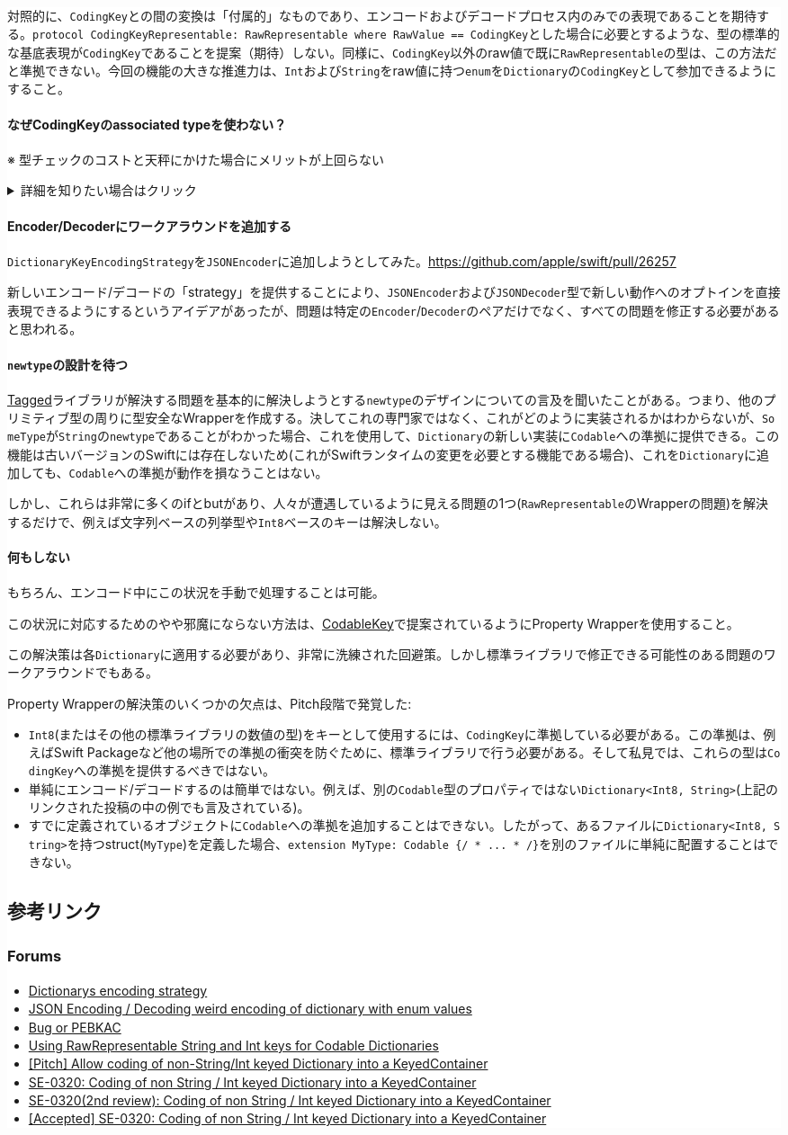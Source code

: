 対照的に、`CodingKey`との間の変換は「付属的」なものであり、エンコードおよびデコードプロセス内のみでの表現であることを期待する。`protocol CodingKeyRepresentable: RawRepresentable where RawValue == CodingKey`とした場合に必要とするような、型の標準的な基底表現が`CodingKey`であることを提案（期待）しない。同様に、`CodingKey`以外のraw値で既に`RawRepresentable`の型は、この方法だと準拠できない。今回の機能の大きな推進力は、`Int`および`String`をraw値に持つ`enum`を`Dictionary`の`CodingKey`として参加できるようにすること。

#### なぜCodingKeyのassociated typeを使わない？

※ 型チェックのコストと天秤にかけた場合にメリットが上回らない

<details><summary>詳細を知りたい場合はクリック</summary></details>

#### Encoder/Decoderにワークアラウンドを追加する

`DictionaryKeyEncodingStrategy`を`JSONEncoder`に追加しようとしてみた。https://github.com/apple/swift/pull/26257

新しいエンコード/デコードの「strategy」を提供することにより、`JSONEncoder`および`JSONDecoder`型で新しい動作へのオプトインを直接表現できるようにするというアイデアがあったが、問題は特定の`Encoder`/`Decoder`のペアだけでなく、すべての問題を修正する必要があると思われる。

#### `newtype`の設計を待つ

[Tagged](https://github.com/pointfreeco/swift-tagged)ライブラリが解決する問題を基本的に解決しようとする`newtype`のデザインについての言及を聞いたことがある。つまり、他のプリミティブ型の周りに型安全なWrapperを作成する。決してこれの専門家ではなく、これがどのように実装されるかはわからないが、`SomeType`が`String`の`newtype`であることがわかった場合、これを使用して、`Dictionary`の新しい実装に`Codable`への準拠に提供できる。この機能は古いバージョンのSwiftには存在しないため(これがSwiftランタイムの変更を必要とする機能である場合)、これを`Dictionary`に追加しても、`Codable`への準拠が動作を損なうことはない。

しかし、これらは非常に多くのifとbutがあり、人々が遭遇しているように見える問題の1つ(`RawRepresentable`のWrapperの問題)を解決するだけで、例えば文字列ベースの列挙型や`Int8`ベースのキーは解決しない。

#### 何もしない

もちろん、エンコード中にこの状況を手動で処理することは可能。

この状況に対応するためのやや邪魔にならない方法は、[CodableKey](https://forums.swift.org/t/bug-or-pebkac/33796/12)で提案されているようにProperty Wrapperを使用すること。

この解決策は各`Dictionary`に適用する必要があり、非常に洗練された回避策。しかし標準ライブラリで修正できる可能性のある問題のワークアラウンドでもある。

Property Wrapperの解決策のいくつかの欠点は、Pitch段階で発覚した:

- `Int8`(またはその他の標準ライブラリの数値の型)をキーとして使用するには、`CodingKey`に準拠している必要がある。この準拠は、例えばSwift Packageなど他の場所での準拠の衝突を防ぐために、標準ライブラリで行う必要がある。そして私見では、これらの型は`CodingKey`への準拠を提供するべきではない。
- 単純にエンコード/デコードするのは簡単ではない。例えば、別の`Codable`型のプロパティではない`Dictionary<Int8, String>`(上記のリンクされた投稿の中の例でも言及されている)。
- すでに定義されているオブジェクトに`Codable`への準拠を追加することはできない。したがって、あるファイルに`Dictionary<Int8, String>`を持つstruct(`MyType`)を定義した場合、`extension MyType: Codable {/ * ... * /}`を別のファイルに単純に配置することはできない。

## 参考リンク

### Forums

- [Dictionarys encoding strategy](https://forums.swift.org/t/dictionarys-encoding-strategy/11973)
- [JSON Encoding / Decoding weird encoding of dictionary with enum values](https://forums.swift.org/t/json-encoding-decoding-weird-encoding-of-dictionary-with-enum-values/12995)
- [Bug or PEBKAC](https://forums.swift.org/t/bug-or-pebkac/33796)
- [Using RawRepresentable String and Int keys for Codable Dictionaries](https://forums.swift.org/t/using-rawrepresentable-string-and-int-keys-for-codable-dictionaries/26899)
- [[Pitch] Allow coding of non-String/Int keyed Dictionary into a KeyedContainer](https://forums.swift.org/t/pitch-allow-coding-of-non-string-int-keyed-dictionary-into-a-keyedcontainer/44593)
- [SE-0320: Coding of non String / Int keyed Dictionary into a KeyedContainer](https://forums.swift.org/t/se-0320-coding-of-non-string-int-keyed-dictionary-into-a-keyedcontainer/50903)
- [SE-0320(2nd review): Coding of non String / Int keyed Dictionary into a KeyedContainer](https://forums.swift.org/t/se-0320-2nd-review-coding-of-non-string-int-keyed-dictionary-into-a-keyedcontainer/51710)
- [[Accepted] SE-0320: Coding of non String / Int keyed Dictionary into a KeyedContainer](https://forums.swift.org/t/accepted-se-0320-coding-of-non-string-int-keyed-dictionary-into-a-keyedcontainer/52057)
